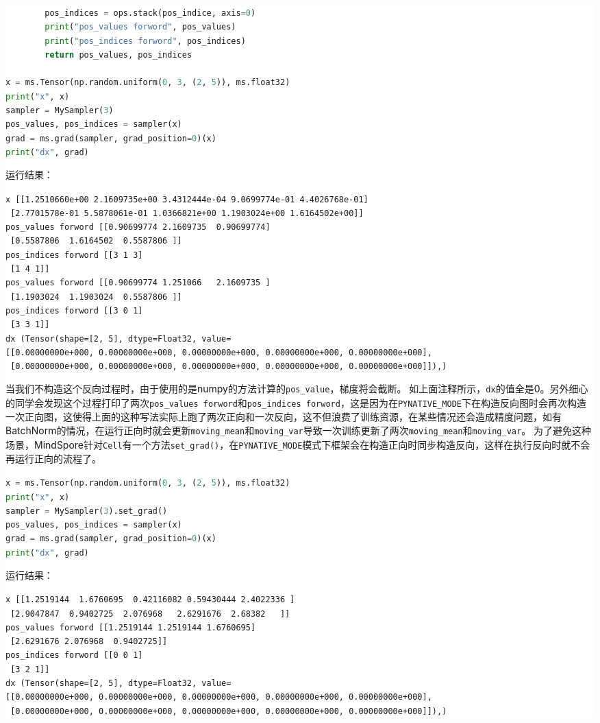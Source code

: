 ```python
        pos_indices = ops.stack(pos_indice, axis=0)
        print("pos_values forword", pos_values)
        print("pos_indices forword", pos_indices)
        return pos_values, pos_indices

x = ms.Tensor(np.random.uniform(0, 3, (2, 5)), ms.float32)
print("x", x)
sampler = MySampler(3)
pos_values, pos_indices = sampler(x)
grad = ms.grad(sampler, grad_position=0)(x)
print("dx", grad)
```

运行结果：

```text
x [[1.2510660e+00 2.1609735e+00 3.4312444e-04 9.0699774e-01 4.4026768e-01]
 [2.7701578e-01 5.5878061e-01 1.0366821e+00 1.1903024e+00 1.6164502e+00]]
pos_values forword [[0.90699774 2.1609735  0.90699774]
 [0.5587806  1.6164502  0.5587806 ]]
pos_indices forword [[3 1 3]
 [1 4 1]]
pos_values forword [[0.90699774 1.251066   2.1609735 ]
 [1.1903024  1.1903024  0.5587806 ]]
pos_indices forword [[3 0 1]
 [3 3 1]]
dx (Tensor(shape=[2, 5], dtype=Float32, value=
[[0.00000000e+000, 0.00000000e+000, 0.00000000e+000, 0.00000000e+000, 0.00000000e+000],
 [0.00000000e+000, 0.00000000e+000, 0.00000000e+000, 0.00000000e+000, 0.00000000e+000]]),)
```

当我们不构造这个反向过程时，由于使用的是numpy的方法计算的`pos_value`，梯度将会截断。
如上面注释所示，`dx`的值全是0。另外细心的同学会发现这个过程打印了两次`pos_values forword`和`pos_indices forword`，这是因为在`PYNATIVE_MODE`下在构造反向图时会再次构造一次正向图，这使得上面的这种写法实际上跑了两次正向和一次反向，这不但浪费了训练资源，在某些情况还会造成精度问题，如有BatchNorm的情况，在运行正向时就会更新`moving_mean`和`moving_var`导致一次训练更新了两次`moving_mean`和`moving_var`。
为了避免这种场景，MindSpore针对`Cell`有一个方法`set_grad()`，在`PYNATIVE_MODE`模式下框架会在构造正向时同步构造反向，这样在执行反向时就不会再运行正向的流程了。

```python
x = ms.Tensor(np.random.uniform(0, 3, (2, 5)), ms.float32)
print("x", x)
sampler = MySampler(3).set_grad()
pos_values, pos_indices = sampler(x)
grad = ms.grad(sampler, grad_position=0)(x)
print("dx", grad)
```

运行结果：

```text
x [[1.2519144  1.6760695  0.42116082 0.59430444 2.4022336 ]
 [2.9047847  0.9402725  2.076968   2.6291676  2.68382   ]]
pos_values forword [[1.2519144 1.2519144 1.6760695]
 [2.6291676 2.076968  0.9402725]]
pos_indices forword [[0 0 1]
 [3 2 1]]
dx (Tensor(shape=[2, 5], dtype=Float32, value=
[[0.00000000e+000, 0.00000000e+000, 0.00000000e+000, 0.00000000e+000, 0.00000000e+000],
 [0.00000000e+000, 0.00000000e+000, 0.00000000e+000, 0.00000000e+000, 0.00000000e+000]]),)
```
